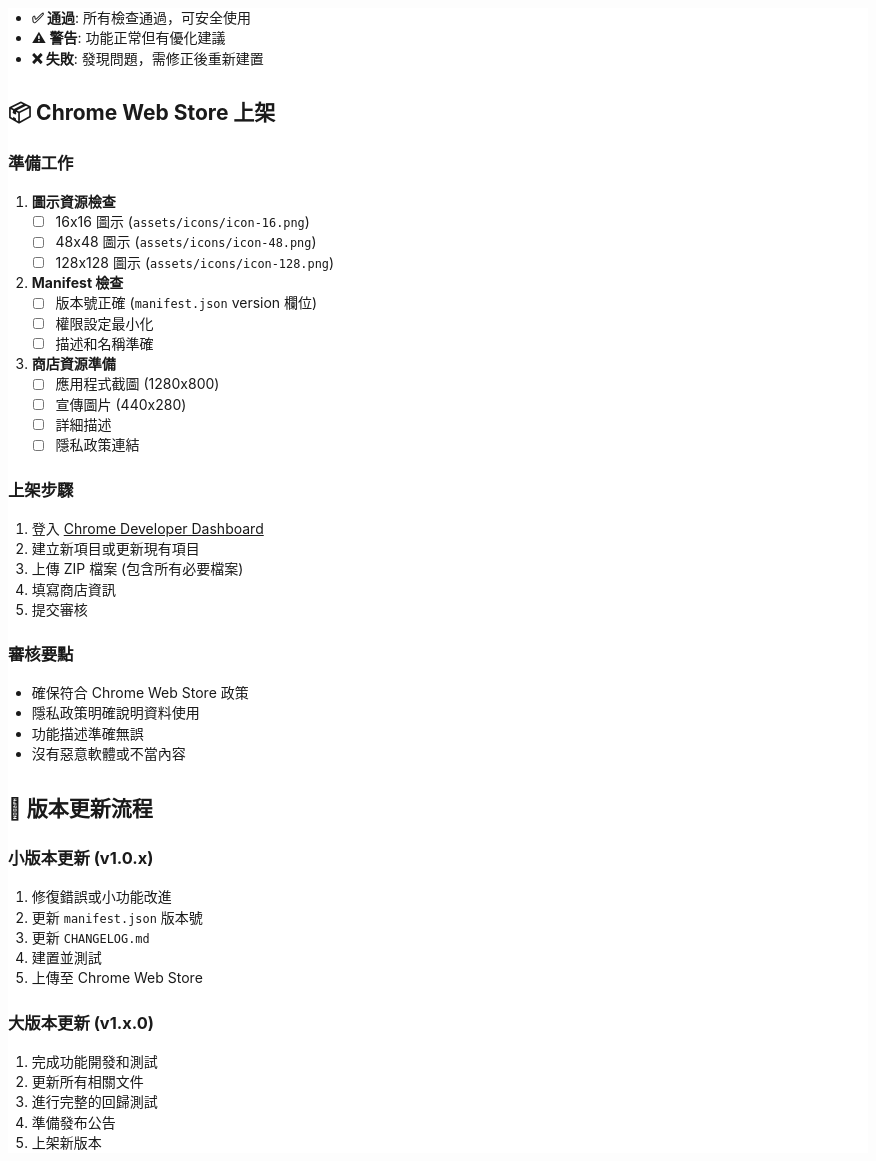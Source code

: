 - **✅ 通過**: 所有檢查通過，可安全使用
- **⚠️ 警告**: 功能正常但有優化建議
- **❌ 失敗**: 發現問題，需修正後重新建置

## 📦 Chrome Web Store 上架

### 準備工作
1. **圖示資源檢查**
   - [ ] 16x16 圖示 (`assets/icons/icon-16.png`)
   - [ ] 48x48 圖示 (`assets/icons/icon-48.png`) 
   - [ ] 128x128 圖示 (`assets/icons/icon-128.png`)

2. **Manifest 檢查**
   - [ ] 版本號正確 (`manifest.json` version 欄位)
   - [ ] 權限設定最小化
   - [ ] 描述和名稱準確

3. **商店資源準備**
   - [ ] 應用程式截圖 (1280x800)
   - [ ] 宣傳圖片 (440x280)
   - [ ] 詳細描述
   - [ ] 隱私政策連結

### 上架步驟
1. 登入 [Chrome Developer Dashboard](https://chrome.google.com/webstore/devconsole/)
2. 建立新項目或更新現有項目
3. 上傳 ZIP 檔案 (包含所有必要檔案)
4. 填寫商店資訊
5. 提交審核

### 審核要點
- 確保符合 Chrome Web Store 政策
- 隱私政策明確說明資料使用
- 功能描述準確無誤
- 沒有惡意軟體或不當內容

## 🔄 版本更新流程

### 小版本更新 (v1.0.x)
1. 修復錯誤或小功能改進
2. 更新 `manifest.json` 版本號
3. 更新 `CHANGELOG.md`
4. 建置並測試
5. 上傳至 Chrome Web Store

### 大版本更新 (v1.x.0)
1. 完成功能開發和測試
2. 更新所有相關文件
3. 進行完整的回歸測試
4. 準備發布公告
5. 上架新版本
